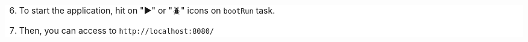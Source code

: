 </p>

6. To start the application, hit on "▶️" or "🪲" icons on `bootRun` task.

7. Then, you can access to `http://localhost:8080/`
